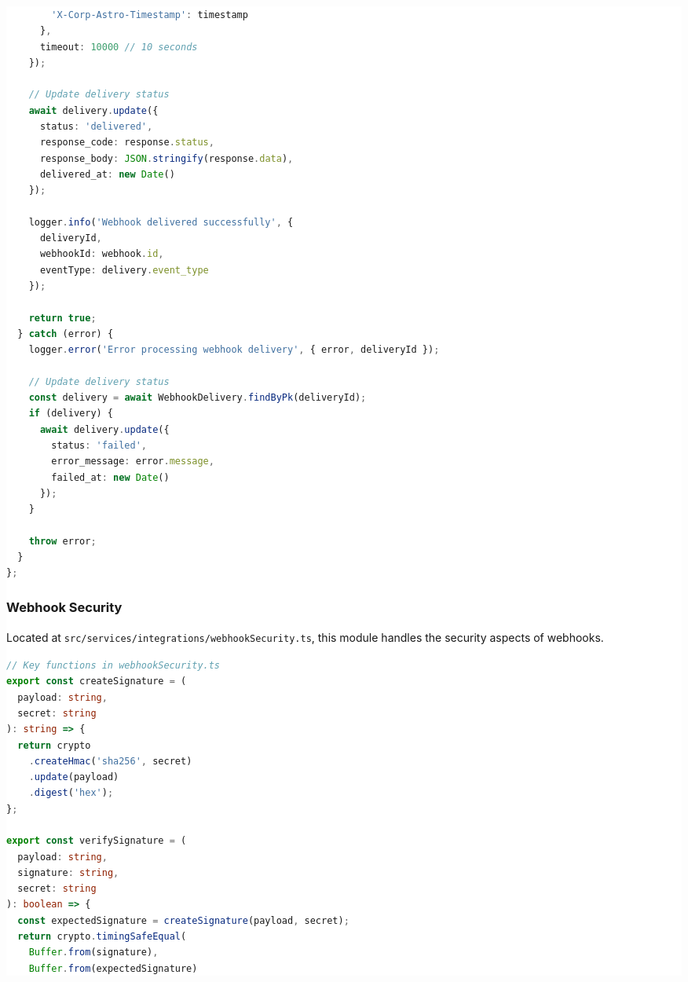 ```typescript
        'X-Corp-Astro-Timestamp': timestamp
      },
      timeout: 10000 // 10 seconds
    });
    
    // Update delivery status
    await delivery.update({
      status: 'delivered',
      response_code: response.status,
      response_body: JSON.stringify(response.data),
      delivered_at: new Date()
    });
    
    logger.info('Webhook delivered successfully', { 
      deliveryId, 
      webhookId: webhook.id,
      eventType: delivery.event_type
    });
    
    return true;
  } catch (error) {
    logger.error('Error processing webhook delivery', { error, deliveryId });
    
    // Update delivery status
    const delivery = await WebhookDelivery.findByPk(deliveryId);
    if (delivery) {
      await delivery.update({
        status: 'failed',
        error_message: error.message,
        failed_at: new Date()
      });
    }
    
    throw error;
  }
};
```

### Webhook Security

Located at `src/services/integrations/webhookSecurity.ts`, this module handles the security aspects of webhooks.

```typescript
// Key functions in webhookSecurity.ts
export const createSignature = (
  payload: string,
  secret: string
): string => {
  return crypto
    .createHmac('sha256', secret)
    .update(payload)
    .digest('hex');
};

export const verifySignature = (
  payload: string,
  signature: string,
  secret: string
): boolean => {
  const expectedSignature = createSignature(payload, secret);
  return crypto.timingSafeEqual(
    Buffer.from(signature),
    Buffer.from(expectedSignature)
```